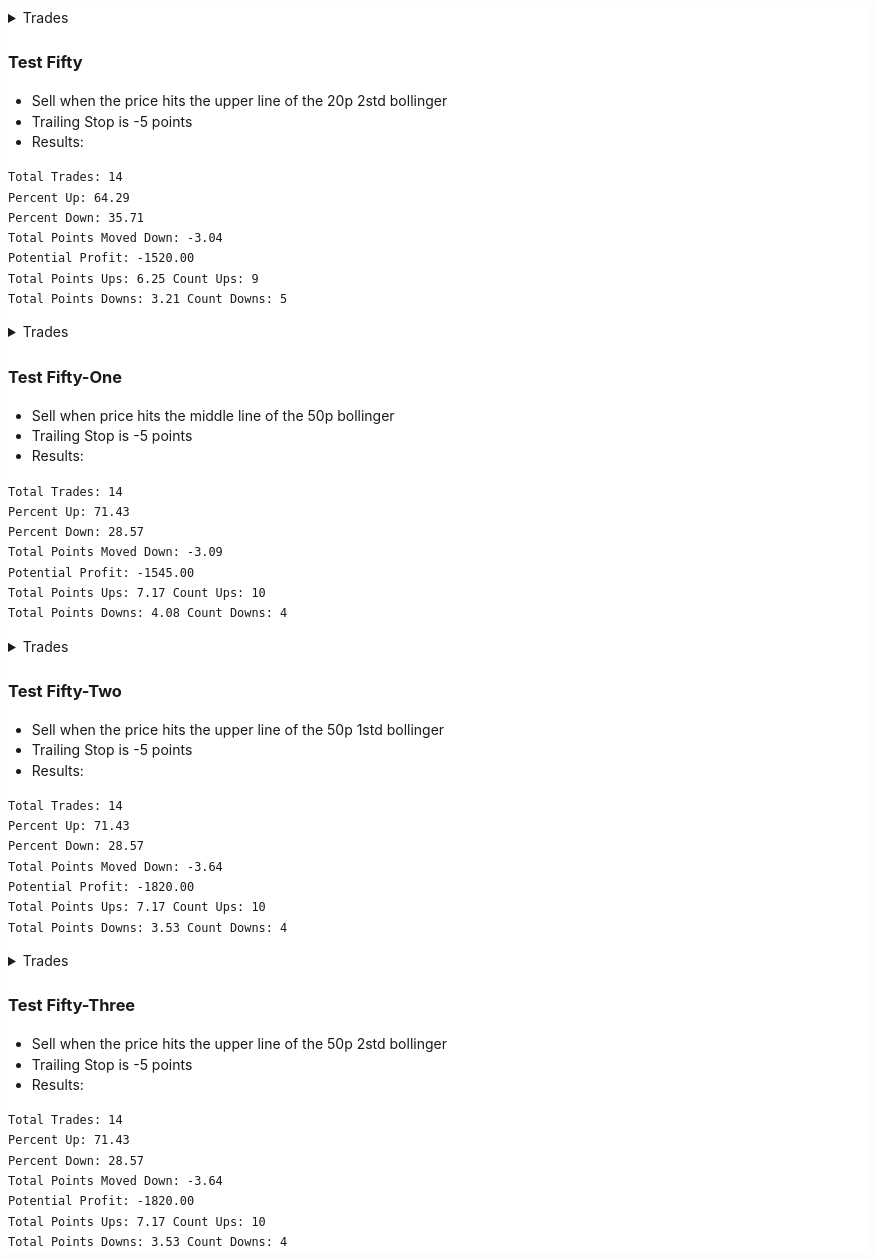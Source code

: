 
<details><summary>Trades</summary></details>

### Test Fifty
* Sell when the price hits the upper line of the 20p 2std bollinger
* Trailing Stop is -5 points
* Results:
```
Total Trades: 14
Percent Up: 64.29
Percent Down: 35.71
Total Points Moved Down: -3.04
Potential Profit: -1520.00
Total Points Ups: 6.25 Count Ups: 9
Total Points Downs: 3.21 Count Downs: 5
```

<details><summary>Trades</summary></details>

### Test Fifty-One
* Sell when price hits the middle line of the 50p bollinger
* Trailing Stop is -5 points
* Results:
```
Total Trades: 14
Percent Up: 71.43
Percent Down: 28.57
Total Points Moved Down: -3.09
Potential Profit: -1545.00
Total Points Ups: 7.17 Count Ups: 10
Total Points Downs: 4.08 Count Downs: 4
```

<details><summary>Trades</summary></details>

### Test Fifty-Two
* Sell when the price hits the upper line of the 50p 1std bollinger
* Trailing Stop is -5 points
* Results:
```
Total Trades: 14
Percent Up: 71.43
Percent Down: 28.57
Total Points Moved Down: -3.64
Potential Profit: -1820.00
Total Points Ups: 7.17 Count Ups: 10
Total Points Downs: 3.53 Count Downs: 4
```

<details><summary>Trades</summary></details>

### Test Fifty-Three
* Sell when the price hits the upper line of the 50p 2std bollinger
* Trailing Stop is -5 points
* Results:
```
Total Trades: 14
Percent Up: 71.43
Percent Down: 28.57
Total Points Moved Down: -3.64
Potential Profit: -1820.00
Total Points Ups: 7.17 Count Ups: 10
Total Points Downs: 3.53 Count Downs: 4
```
